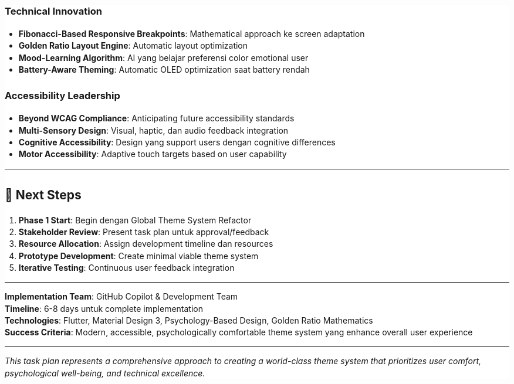 ### Technical Innovation
- **Fibonacci-Based Responsive Breakpoints**: Mathematical approach ke screen adaptation
- **Golden Ratio Layout Engine**: Automatic layout optimization
- **Mood-Learning Algorithm**: AI yang belajar preferensi color emotional user
- **Battery-Aware Theming**: Automatic OLED optimization saat battery rendah

### Accessibility Leadership
- **Beyond WCAG Compliance**: Anticipating future accessibility standards
- **Multi-Sensory Design**: Visual, haptic, dan audio feedback integration
- **Cognitive Accessibility**: Design yang support users dengan cognitive differences
- **Motor Accessibility**: Adaptive touch targets based on user capability

---

## 📝 Next Steps

1. **Phase 1 Start**: Begin dengan Global Theme System Refactor
2. **Stakeholder Review**: Present task plan untuk approval/feedback
3. **Resource Allocation**: Assign development timeline dan resources
4. **Prototype Development**: Create minimal viable theme system
5. **Iterative Testing**: Continuous user feedback integration

---

**Implementation Team**: GitHub Copilot & Development Team  
**Timeline**: 6-8 days untuk complete implementation  
**Technologies**: Flutter, Material Design 3, Psychology-Based Design, Golden Ratio Mathematics  
**Success Criteria**: Modern, accessible, psychologically comfortable theme system yang enhance overall user experience

---

*This task plan represents a comprehensive approach to creating a world-class theme system that prioritizes user comfort, psychological well-being, and technical excellence.*
